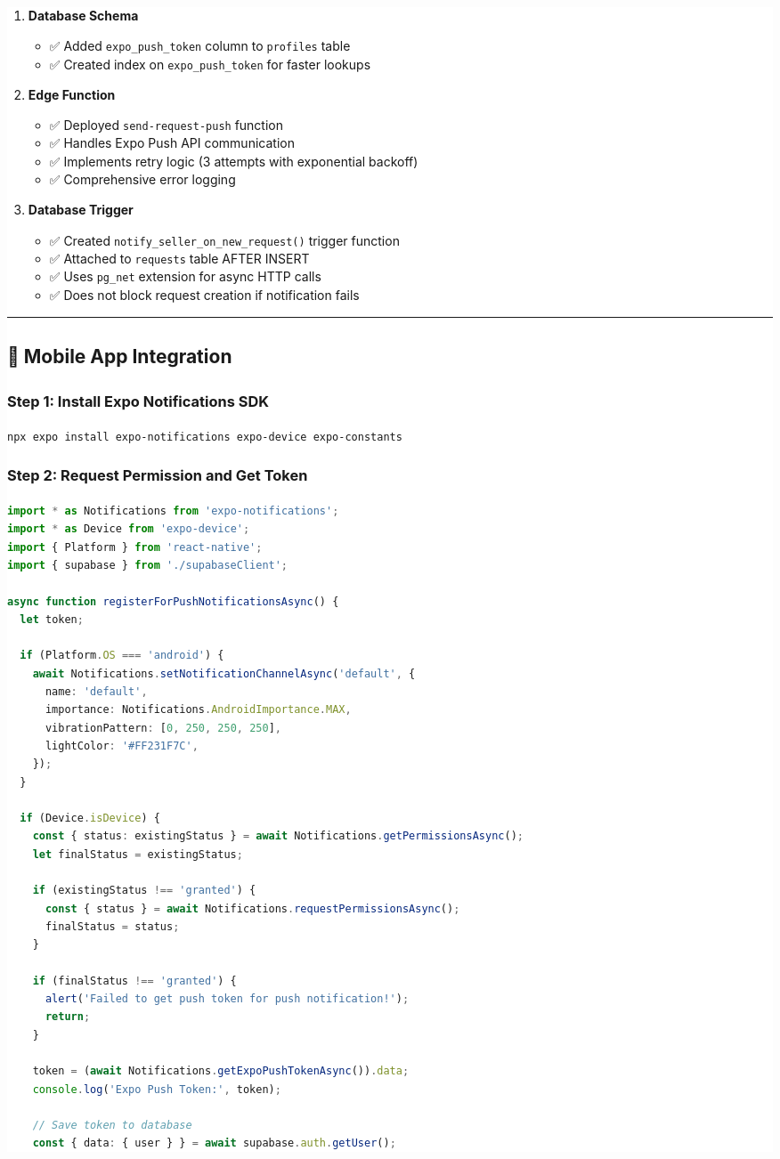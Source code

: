 1. **Database Schema**
   - ✅ Added `expo_push_token` column to `profiles` table
   - ✅ Created index on `expo_push_token` for faster lookups

2. **Edge Function**
   - ✅ Deployed `send-request-push` function
   - ✅ Handles Expo Push API communication
   - ✅ Implements retry logic (3 attempts with exponential backoff)
   - ✅ Comprehensive error logging

3. **Database Trigger**
   - ✅ Created `notify_seller_on_new_request()` trigger function
   - ✅ Attached to `requests` table AFTER INSERT
   - ✅ Uses `pg_net` extension for async HTTP calls
   - ✅ Does not block request creation if notification fails

---

## 📱 Mobile App Integration

### Step 1: Install Expo Notifications SDK

```bash
npx expo install expo-notifications expo-device expo-constants
```

### Step 2: Request Permission and Get Token

```typescript
import * as Notifications from 'expo-notifications';
import * as Device from 'expo-device';
import { Platform } from 'react-native';
import { supabase } from './supabaseClient';

async function registerForPushNotificationsAsync() {
  let token;

  if (Platform.OS === 'android') {
    await Notifications.setNotificationChannelAsync('default', {
      name: 'default',
      importance: Notifications.AndroidImportance.MAX,
      vibrationPattern: [0, 250, 250, 250],
      lightColor: '#FF231F7C',
    });
  }

  if (Device.isDevice) {
    const { status: existingStatus } = await Notifications.getPermissionsAsync();
    let finalStatus = existingStatus;

    if (existingStatus !== 'granted') {
      const { status } = await Notifications.requestPermissionsAsync();
      finalStatus = status;
    }

    if (finalStatus !== 'granted') {
      alert('Failed to get push token for push notification!');
      return;
    }

    token = (await Notifications.getExpoPushTokenAsync()).data;
    console.log('Expo Push Token:', token);

    // Save token to database
    const { data: { user } } = await supabase.auth.getUser();
```